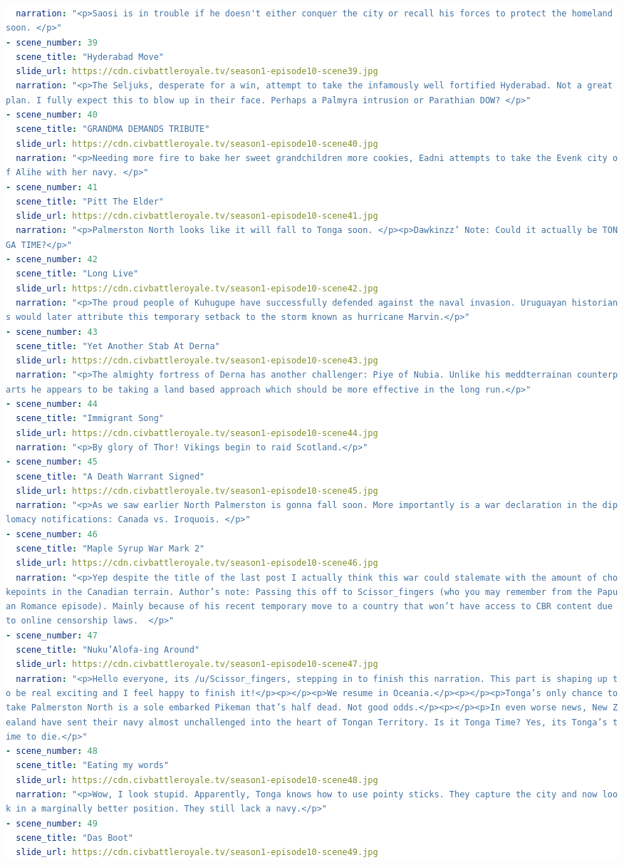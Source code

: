```yaml
  narration: "<p>Saosi is in trouble if he doesn't either conquer the city or recall his forces to protect the homeland soon. </p>"
- scene_number: 39
  scene_title: "Hyderabad Move"
  slide_url: https://cdn.civbattleroyale.tv/season1-episode10-scene39.jpg
  narration: "<p>The Seljuks, desperate for a win, attempt to take the infamously well fortified Hyderabad. Not a great plan. I fully expect this to blow up in their face. Perhaps a Palmyra intrusion or Parathian DOW? </p>"
- scene_number: 40
  scene_title: "GRANDMA DEMANDS TRIBUTE"
  slide_url: https://cdn.civbattleroyale.tv/season1-episode10-scene40.jpg
  narration: "<p>Needing more fire to bake her sweet grandchildren more cookies, Eadni attempts to take the Evenk city of Alihe with her navy. </p>"
- scene_number: 41
  scene_title: "Pitt The Elder"
  slide_url: https://cdn.civbattleroyale.tv/season1-episode10-scene41.jpg
  narration: "<p>Palmerston North looks like it will fall to Tonga soon. </p><p>Dawkinzz’ Note: Could it actually be TONGA TIME?</p>"
- scene_number: 42
  scene_title: "Long Live"
  slide_url: https://cdn.civbattleroyale.tv/season1-episode10-scene42.jpg
  narration: "<p>The proud people of Kuhugupe have successfully defended against the naval invasion. Uruguayan historians would later attribute this temporary setback to the storm known as hurricane Marvin.</p>"
- scene_number: 43
  scene_title: "Yet Another Stab At Derna"
  slide_url: https://cdn.civbattleroyale.tv/season1-episode10-scene43.jpg
  narration: "<p>The almighty fortress of Derna has another challenger: Piye of Nubia. Unlike his meddterrainan counterparts he appears to be taking a land based approach which should be more effective in the long run.</p>"
- scene_number: 44
  scene_title: "Immigrant Song"
  slide_url: https://cdn.civbattleroyale.tv/season1-episode10-scene44.jpg
  narration: "<p>By glory of Thor! Vikings begin to raid Scotland.</p>"
- scene_number: 45
  scene_title: "A Death Warrant Signed"
  slide_url: https://cdn.civbattleroyale.tv/season1-episode10-scene45.jpg
  narration: "<p>As we saw earlier North Palmerston is gonna fall soon. More importantly is a war declaration in the diplomacy notifications: Canada vs. Iroquois. </p>"
- scene_number: 46
  scene_title: "Maple Syrup War Mark 2"
  slide_url: https://cdn.civbattleroyale.tv/season1-episode10-scene46.jpg
  narration: "<p>Yep despite the title of the last post I actually think this war could stalemate with the amount of chokepoints in the Canadian terrain. Author’s note: Passing this off to Scissor_fingers (who you may remember from the Papuan Romance episode). Mainly because of his recent temporary move to a country that won’t have access to CBR content due to online censorship laws.  </p>"
- scene_number: 47
  scene_title: "Nuku’Alofa-ing Around"
  slide_url: https://cdn.civbattleroyale.tv/season1-episode10-scene47.jpg
  narration: "<p>Hello everyone, its /u/Scissor_fingers, stepping in to finish this narration. This part is shaping up to be real exciting and I feel happy to finish it!</p><p></p><p>We resume in Oceania.</p><p></p><p>Tonga’s only chance to take Palmerston North is a sole embarked Pikeman that’s half dead. Not good odds.</p><p></p><p>In even worse news, New Zealand have sent their navy almost unchallenged into the heart of Tongan Territory. Is it Tonga Time? Yes, its Tonga’s time to die.</p>"
- scene_number: 48
  scene_title: "Eating my words"
  slide_url: https://cdn.civbattleroyale.tv/season1-episode10-scene48.jpg
  narration: "<p>Wow, I look stupid. Apparently, Tonga knows how to use pointy sticks. They capture the city and now look in a marginally better position. They still lack a navy.</p>"
- scene_number: 49
  scene_title: "Das Boot"
  slide_url: https://cdn.civbattleroyale.tv/season1-episode10-scene49.jpg
```